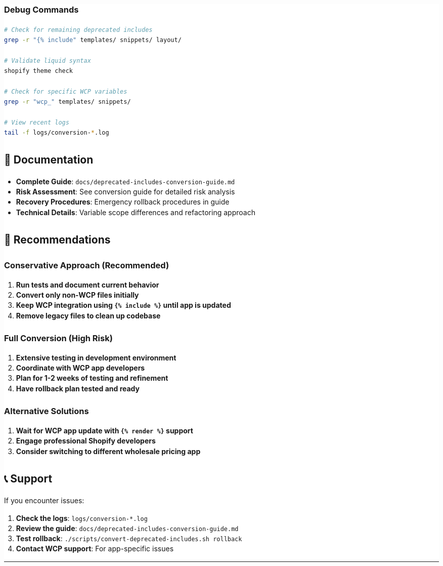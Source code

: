 ### Debug Commands

```bash
# Check for remaining deprecated includes
grep -r "{% include" templates/ snippets/ layout/

# Validate liquid syntax
shopify theme check

# Check for specific WCP variables
grep -r "wcp_" templates/ snippets/

# View recent logs
tail -f logs/conversion-*.log
```

## 📝 Documentation

- **Complete Guide**: `docs/deprecated-includes-conversion-guide.md`
- **Risk Assessment**: See conversion guide for detailed risk analysis
- **Recovery Procedures**: Emergency rollback procedures in guide
- **Technical Details**: Variable scope differences and refactoring approach

## 🚀 Recommendations

### Conservative Approach (Recommended)

1. **Run tests and document current behavior**
2. **Convert only non-WCP files initially**
3. **Keep WCP integration using `{% include %}` until app is updated**
4. **Remove legacy files to clean up codebase**

### Full Conversion (High Risk)

1. **Extensive testing in development environment**
2. **Coordinate with WCP app developers**
3. **Plan for 1-2 weeks of testing and refinement**
4. **Have rollback plan tested and ready**

### Alternative Solutions

1. **Wait for WCP app update with `{% render %}` support**
2. **Engage professional Shopify developers**
3. **Consider switching to different wholesale pricing app**

## 📞 Support

If you encounter issues:

1. **Check the logs**: `logs/conversion-*.log`
2. **Review the guide**: `docs/deprecated-includes-conversion-guide.md`
3. **Test rollback**: `./scripts/convert-deprecated-includes.sh rollback`
4. **Contact WCP support**: For app-specific issues

---